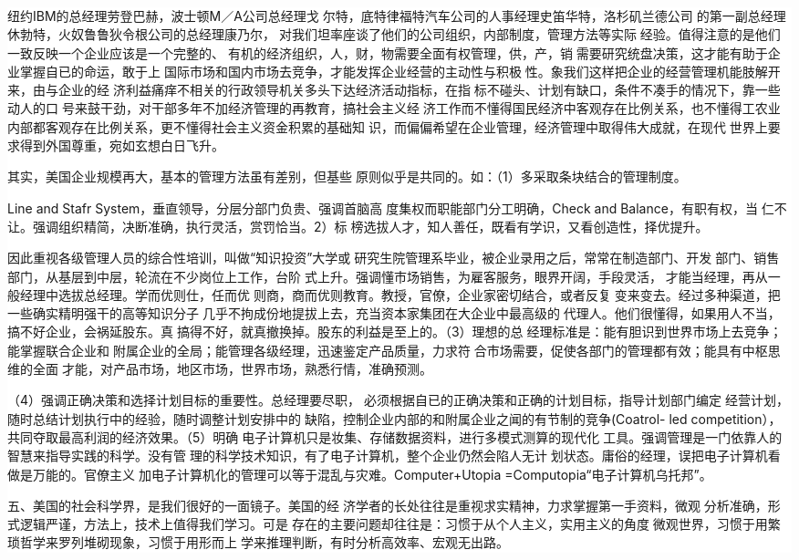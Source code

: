 纽约IBM的总经理劳登巴赫，波士顿M／A公司总经理戈
尔特，底特律福特汽车公司的人事经理史笛华特，洛杉矶兰德公司
的第一副总经理休勃特，火奴鲁鲁狄令根公司的总经理康乃尔，
对我们坦率座谈了他们的公司组织，内部制度，管理方法等实际
经验。值得注意的是他们一致反映一个企业应该是一个完整的、
有机的经济组织，人，财，物需要全面有权管理，供，产，销
需要研究统盘决策，这才能有助于企业掌握自已的命运，敢于上
国际市场和国内市场去竞争，才能发挥企业经营的主动性与积极
性。象我们这样把企业的经营管理机能肢解开来，由与企业的经
济利益痛痒不相关的行政领导机关多头下达经济活动指标，在指
标不碰头、计划有缺口，条件不凑手的情况下，靠一些动人的口
号来鼓干劲，对干部多年不加经济管理的再教育，搞社会主义经
济工作而不懂得国民经济中客观存在比例关系，也不懂得工农业
内部都客观存在比例关系，更不懂得社会主义资金积累的基础知
识，而偏偏希望在企业管理，经济管理中取得伟大成就，在现代
世界上要求得到外国尊重，宛如玄想白日飞升。

其实，美国企业规模再大，基本的管理方法虽有差别，但基些
原则似乎是共同的。如：（1）多采取条块结合的管理制度。

Line and Stafr System，垂直领导，分层分部门负贵、强调首脑高
度集权而职能部门分工明确，Check and Balance，有职有权，当
仁不让。强调组织精简，决断准确，执行灵活，赏罚恰当。2）标
榜选拔人才，知人善任，既看有学识，又看创造性，择优提升。

因此重视各级管理人员的综合性培训，叫做“知识投资”大学或
研究生院管理系毕业，被企业录用之后，常常在制造部门、开发
部门、销售部门，从基层到中层，轮流在不少岗位上工作，台阶
式上升。强调懂市场销售，为雇客服务，眼界开阔，手段灵活，
才能当经理，再从一般经理中选拔总经理。学而优则仕，任而优
则商，商而优则教育。教授，官僚，企业家密切结合，或者反复
变来变去。经过多种渠道，把一些确实精明强干的高等知识分子
几乎不拘成份地提拔上去，充当资本家集团在大企业中最高级的
代理人。他们很懂得，如果用人不当，搞不好企业，会祸延股东。真
搞得不好，就真撤换掉。股东的利益是至上的。（3）理想的总
经理标准是：能有胆识到世界市场上去竞争；能掌握联合企业和
附属企业的全局；能管理各级经理，迅速鉴定产品质量，力求符
合市场需要，促使各部门的管理都有效；能具有中枢思维的全面
才能，对产品市场，地区市场，世界市场，熟悉行情，准确预测。

（4）强调正确决策和选择计划目标的重要性。总经理要尽职，
必须根据自已的正确决策和正确的计划目标，指导计划部门编定
经营计划，随时总结计划执行中的经验，随时调整计划安排中的
缺陷，控制企业内部的和附属企业之闻的有节制的竞争(Coatrol-
led competition），共同夺取最高利润的经济效果。（5）明确
电子计算机只是妆集、存储数据资料，进行多模式测算的现代化
工具。强调管理是一门依靠人的智慧来指导实践的科学。没有管
理的科学技术知识，有了电子计算机，整个企业仍然会陷人无计
划状态。庸俗的经理，误把电子计算机看做是万能的。官僚主义
加电子计算机化的管理可以等于混乱与灾难。Computer+Utopia
=Computopia“电子计算机乌托邦”。

五、美国的社会科学界，是我们很好的一面镜子。美国的经
济学者的长处往往是重视求实精神，力求掌握第一手资料，微观
分析准确，形式逻辑严谨，方法上，技术上值得我们学习。可是
存在的主要问题却往往是：习惯于从个人主义，实用主义的角度
微观世界，习惯于用繁琐哲学来罗列堆砌现象，习惯于用形而上
学来推理判断，有时分析高效率、宏观无出路。
